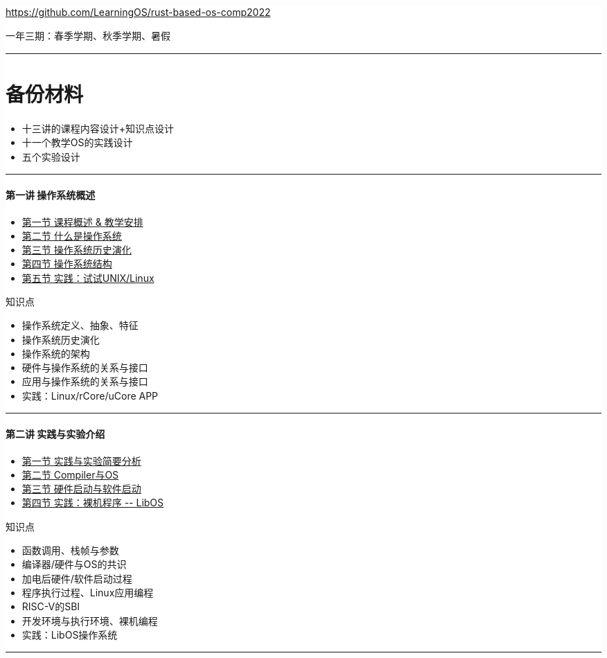 https://github.com/LearningOS/rust-based-os-comp2022

一年三期：春季学期、秋季学期、暑假


---



# 备份材料
- 十三讲的课程内容设计+知识点设计
- 十一个教学OS的实践设计
- 五个实验设计

---
#### 第一讲 操作系统概述
<div class="grid grid-cols-2 gap-4">
<div>

- [第一节 课程概述 & 教学安排](../lec1/p1-intro.html)
- [第二节 什么是操作系统](../lec1/p2-whatisos.html)
- [第三节 操作系统历史演化](../lec1/p3-oshistory.html)
- [第四节 操作系统结构](../lec1/p4-osarchitecture.html)
- [第五节 实践：试试UNIX/Linux](../lec1/p5-tryunix.html)

</div>
<div>

知识点
- 操作系统定义、抽象、特征
- 操作系统历史演化
- 操作系统的架构
- 硬件与操作系统的关系与接口
- 应用与操作系统的关系与接口
- 实践：Linux/rCore/uCore APP

</div>
</div>

---
#### 第二讲 实践与实验介绍
<div class="grid grid-cols-2 gap-4">
<div>

- [第一节 实践与实验简要分析](../lec2/p1-labintro.html)
- [第二节 Compiler与OS](../lec2/p2-compiling.html)
- [第三节 硬件启动与软件启动](../lec2/p3-boot.html)
- [第四节 实践：裸机程序 -- LibOS](../lec2/p4-lab1.html)

</div>
<div>

知识点
- 函数调用、栈帧与参数
- 编译器/硬件与OS的共识
- 加电后硬件/软件启动过程
- 程序执行过程、Linux应用编程
- RISC-V的SBI
- 开发环境与执行环境、裸机编程
- 实践：LibOS操作系统
</div>
</div>

---